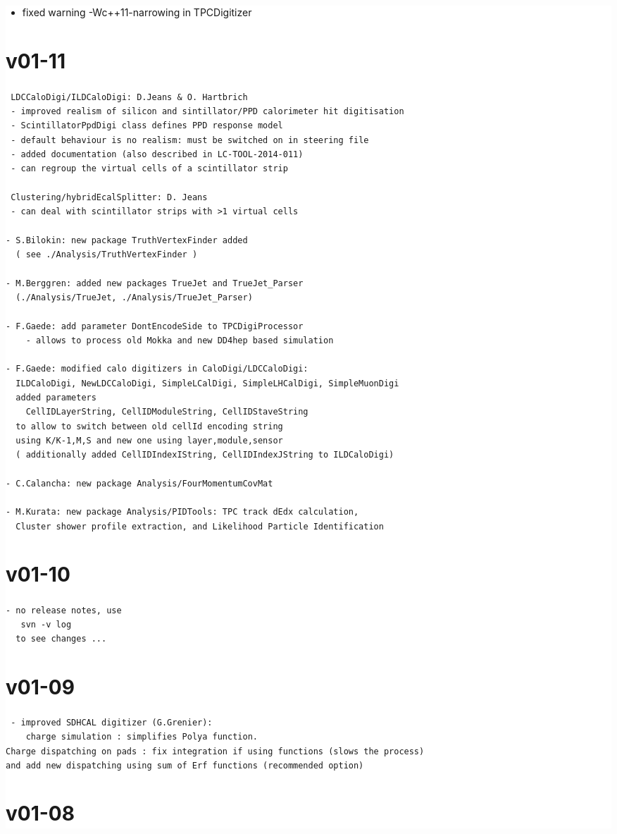   - fixed warning  -Wc++11-narrowing in TPCDigitizer




# v01-11

     LDCCaloDigi/ILDCaloDigi: D.Jeans & O. Hartbrich
     - improved realism of silicon and sintillator/PPD calorimeter hit digitisation
     - ScintillatorPpdDigi class defines PPD response model
     - default behaviour is no realism: must be switched on in steering file
     - added documentation (also described in LC-TOOL-2014-011)
     - can regroup the virtual cells of a scintillator strip
     
     Clustering/hybridEcalSplitter: D. Jeans
     - can deal with scintillator strips with >1 virtual cells

    - S.Bilokin: new package TruthVertexFinder added 
      ( see ./Analysis/TruthVertexFinder )

    - M.Berggren: added new packages TrueJet and TrueJet_Parser 
      (./Analysis/TrueJet, ./Analysis/TrueJet_Parser)

    - F.Gaede: add parameter DontEncodeSide to TPCDigiProcessor
        - allows to process old Mokka and new DD4hep based simulation 
       
    - F.Gaede: modified calo digitizers in CaloDigi/LDCCaloDigi:
      ILDCaloDigi, NewLDCCaloDigi, SimpleLCalDigi, SimpleLHCalDigi, SimpleMuonDigi
      added parameters
        CellIDLayerString, CellIDModuleString, CellIDStaveString
      to allow to switch between old cellId encoding string
      using K/K-1,M,S and new one using layer,module,sensor
      ( additionally added CellIDIndexIString, CellIDIndexJString to ILDCaloDigi)
  
    - C.Calancha: new package Analysis/FourMomentumCovMat
 
    - M.Kurata: new package Analysis/PIDTools: TPC track dEdx calculation, 
      Cluster shower profile extraction, and Likelihood Particle Identification

 
# v01-10
    - no release notes, use 
       svn -v log 
      to see changes ... 


# v01-09

     - improved SDHCAL digitizer (G.Grenier):
        charge simulation : simplifies Polya function. 
	Charge dispatching on pads : fix integration if using functions (slows the process)
	and add new dispatching using sum of Erf functions (recommended option)


# v01-08
